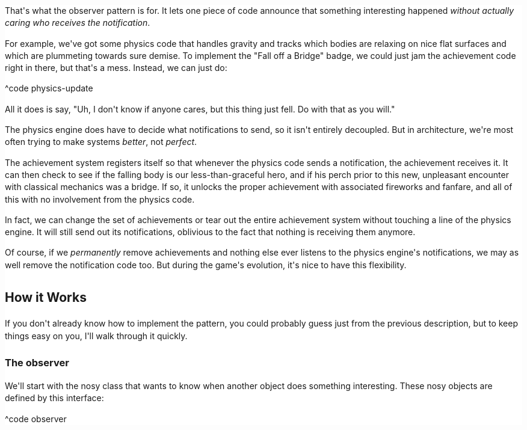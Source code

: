 That's what the observer pattern is for. It lets one piece of code announce that
something interesting happened *without actually caring who receives the
notification*.

For example, we've got some physics code that handles gravity and tracks which
bodies are relaxing on nice flat surfaces and which are plummeting towards sure
demise. To implement the "Fall off a Bridge" badge, we could just jam the
achievement code right in there, but that's a mess. Instead, we can just do:

^code physics-update

<span name="subtle">All</span> it does is say, "Uh, I don't know if anyone
cares, but this thing just fell. Do with that as you will."

<aside name="subtle">

The physics engine does have to decide what notifications to send, so it isn't
entirely decoupled. But in architecture, we're most often trying to make systems
*better*, not *perfect*.

</aside>

The achievement system registers itself so that whenever the physics code sends
a notification, the achievement receives it. It can then check to see if the
falling body is our less-than-graceful hero, and if his perch prior to this new,
unpleasant encounter with classical mechanics was a bridge. If so, it unlocks
the proper achievement with associated fireworks and fanfare, and all of this
with no involvement from the physics code.

<span name="tear">In fact</span>, we can change the set of achievements or tear
out the entire achievement system without touching a line of the physics engine.
It will still send out its notifications, oblivious to the fact that nothing is
receiving them anymore.

<aside name="tear">

Of course, if we *permanently* remove achievements and nothing else ever
listens to the physics engine's notifications, we may as well remove the
notification code too. But during the game's evolution, it's nice to have this
flexibility.

</aside>

## How it Works

If you don't already know how to implement the pattern, you could probably guess
just from the previous description, but to keep things easy on you, I'll walk
through it quickly.

### The observer

We'll start with the nosy class that wants to know when another object does
something interesting. These nosy objects are defined by this interface:

<span name="signature"></span>

^code observer
